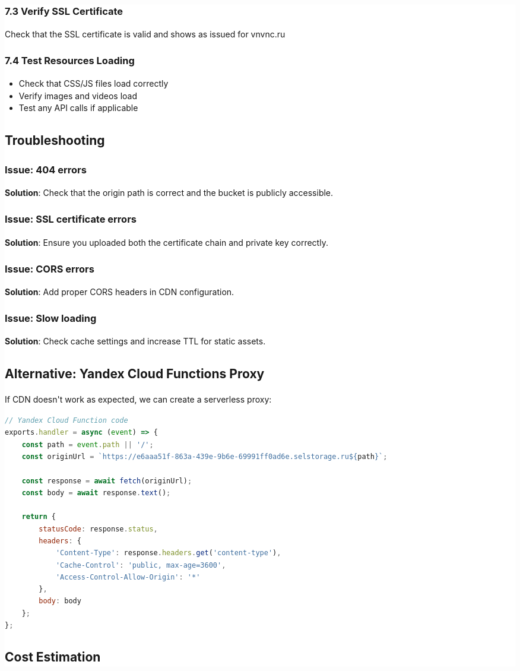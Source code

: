 ### 7.3 Verify SSL Certificate
Check that the SSL certificate is valid and shows as issued for vnvnc.ru

### 7.4 Test Resources Loading
- Check that CSS/JS files load correctly
- Verify images and videos load
- Test any API calls if applicable

## Troubleshooting

### Issue: 404 errors
**Solution**: Check that the origin path is correct and the bucket is publicly accessible.

### Issue: SSL certificate errors
**Solution**: Ensure you uploaded both the certificate chain and private key correctly.

### Issue: CORS errors
**Solution**: Add proper CORS headers in CDN configuration.

### Issue: Slow loading
**Solution**: Check cache settings and increase TTL for static assets.

## Alternative: Yandex Cloud Functions Proxy

If CDN doesn't work as expected, we can create a serverless proxy:

```javascript
// Yandex Cloud Function code
exports.handler = async (event) => {
    const path = event.path || '/';
    const originUrl = `https://e6aaa51f-863a-439e-9b6e-69991ff0ad6e.selstorage.ru${path}`;

    const response = await fetch(originUrl);
    const body = await response.text();

    return {
        statusCode: response.status,
        headers: {
            'Content-Type': response.headers.get('content-type'),
            'Cache-Control': 'public, max-age=3600',
            'Access-Control-Allow-Origin': '*'
        },
        body: body
    };
};
```

## Cost Estimation
